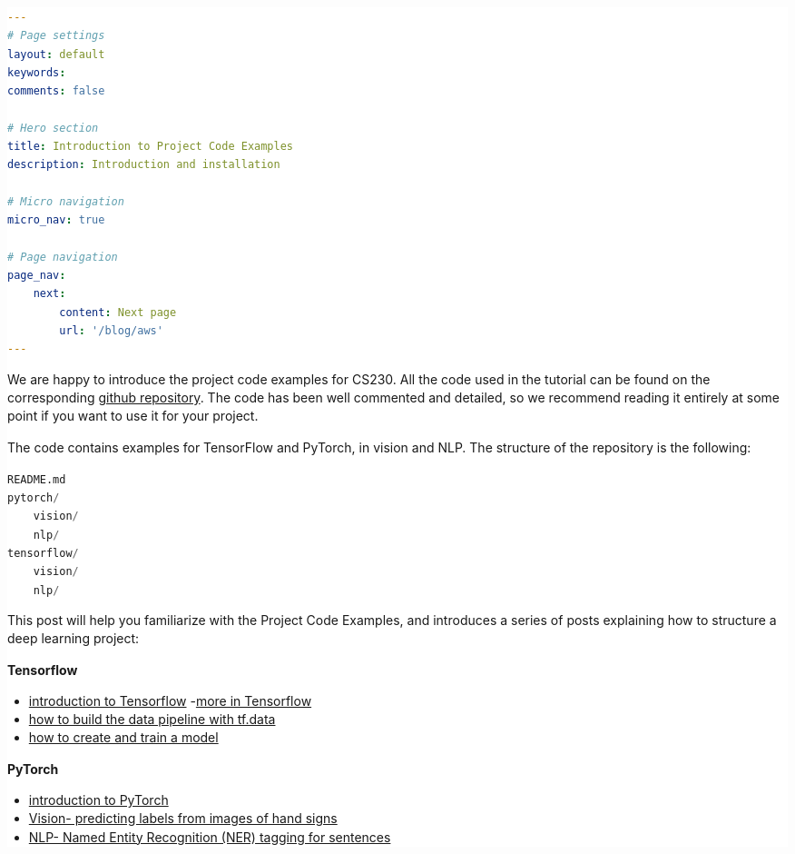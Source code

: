 ```yaml
---
# Page settings
layout: default
keywords:
comments: false

# Hero section
title: Introduction to Project Code Examples
description: Introduction and installation

# Micro navigation
micro_nav: true

# Page navigation
page_nav:
    next:
        content: Next page
        url: '/blog/aws'
---
```

We are happy to introduce the project code examples for CS230. All the code used in the tutorial can be found on the corresponding [github repository](https://github.com/cs230-stanford/cs230-code-examples). The code has been well commented and detailed, so we recommend reading it entirely at some point if you want to use it for your project.

The code contains examples for TensorFlow and PyTorch, in vision and NLP. The structure of the repository is the following:

```python
README.md
pytorch/
    vision/
    nlp/
tensorflow/
    vision/
    nlp/
```

This post will help you familiarize with the Project Code Examples, and introduces a series of posts explaining how to structure a deep learning project:

**Tensorflow**

- [introduction to Tensorflow](/blog/tensorflow)
-[more in Tensorflow](/blog/moretensorflow)
- [how to build the data pipeline with tf.data](/blog/datapipeline)
- [how to create and train a model](/blog/createtrainmodel)

**PyTorch**

- [introduction to PyTorch](/blog/pytorch)
- [Vision- predicting labels from images of hand signs](/blog/handsigns)
- [NLP- Named Entity Recognition (NER) tagging for sentences](/blog/namedentity)
